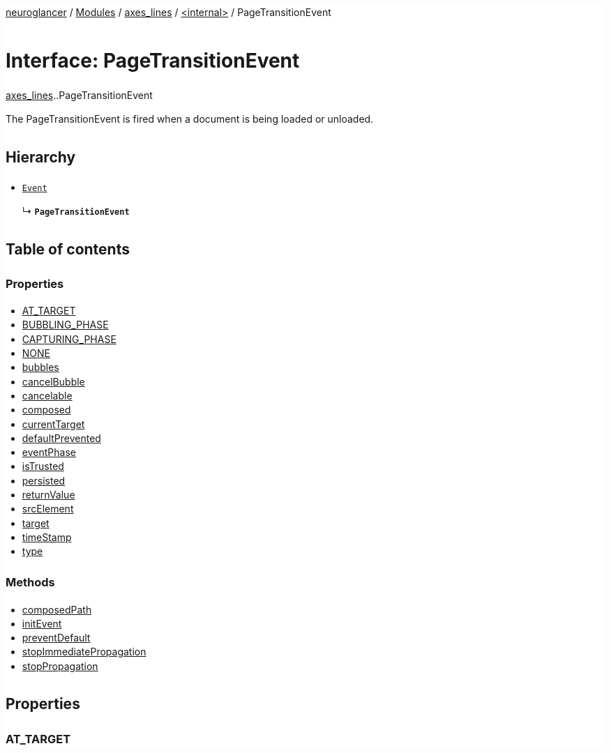 [neuroglancer](../README.md) / [Modules](../modules.md) / [axes\_lines](../modules/axes_lines.md) / [<internal\>](../modules/axes_lines._internal_.md) / PageTransitionEvent

# Interface: PageTransitionEvent

[axes_lines](../modules/axes_lines.md).[<internal>](../modules/axes_lines._internal_.md).PageTransitionEvent

The PageTransitionEvent is fired when a document is being loaded or unloaded.

## Hierarchy

- [`Event`](../modules/axes_lines._internal_.md#event)

  ↳ **`PageTransitionEvent`**

## Table of contents

### Properties

- [AT\_TARGET](axes_lines._internal_.PageTransitionEvent.md#at_target)
- [BUBBLING\_PHASE](axes_lines._internal_.PageTransitionEvent.md#bubbling_phase)
- [CAPTURING\_PHASE](axes_lines._internal_.PageTransitionEvent.md#capturing_phase)
- [NONE](axes_lines._internal_.PageTransitionEvent.md#none)
- [bubbles](axes_lines._internal_.PageTransitionEvent.md#bubbles)
- [cancelBubble](axes_lines._internal_.PageTransitionEvent.md#cancelbubble)
- [cancelable](axes_lines._internal_.PageTransitionEvent.md#cancelable)
- [composed](axes_lines._internal_.PageTransitionEvent.md#composed)
- [currentTarget](axes_lines._internal_.PageTransitionEvent.md#currenttarget)
- [defaultPrevented](axes_lines._internal_.PageTransitionEvent.md#defaultprevented)
- [eventPhase](axes_lines._internal_.PageTransitionEvent.md#eventphase)
- [isTrusted](axes_lines._internal_.PageTransitionEvent.md#istrusted)
- [persisted](axes_lines._internal_.PageTransitionEvent.md#persisted)
- [returnValue](axes_lines._internal_.PageTransitionEvent.md#returnvalue)
- [srcElement](axes_lines._internal_.PageTransitionEvent.md#srcelement)
- [target](axes_lines._internal_.PageTransitionEvent.md#target)
- [timeStamp](axes_lines._internal_.PageTransitionEvent.md#timestamp)
- [type](axes_lines._internal_.PageTransitionEvent.md#type)

### Methods

- [composedPath](axes_lines._internal_.PageTransitionEvent.md#composedpath)
- [initEvent](axes_lines._internal_.PageTransitionEvent.md#initevent)
- [preventDefault](axes_lines._internal_.PageTransitionEvent.md#preventdefault)
- [stopImmediatePropagation](axes_lines._internal_.PageTransitionEvent.md#stopimmediatepropagation)
- [stopPropagation](axes_lines._internal_.PageTransitionEvent.md#stoppropagation)

## Properties

### AT\_TARGET
